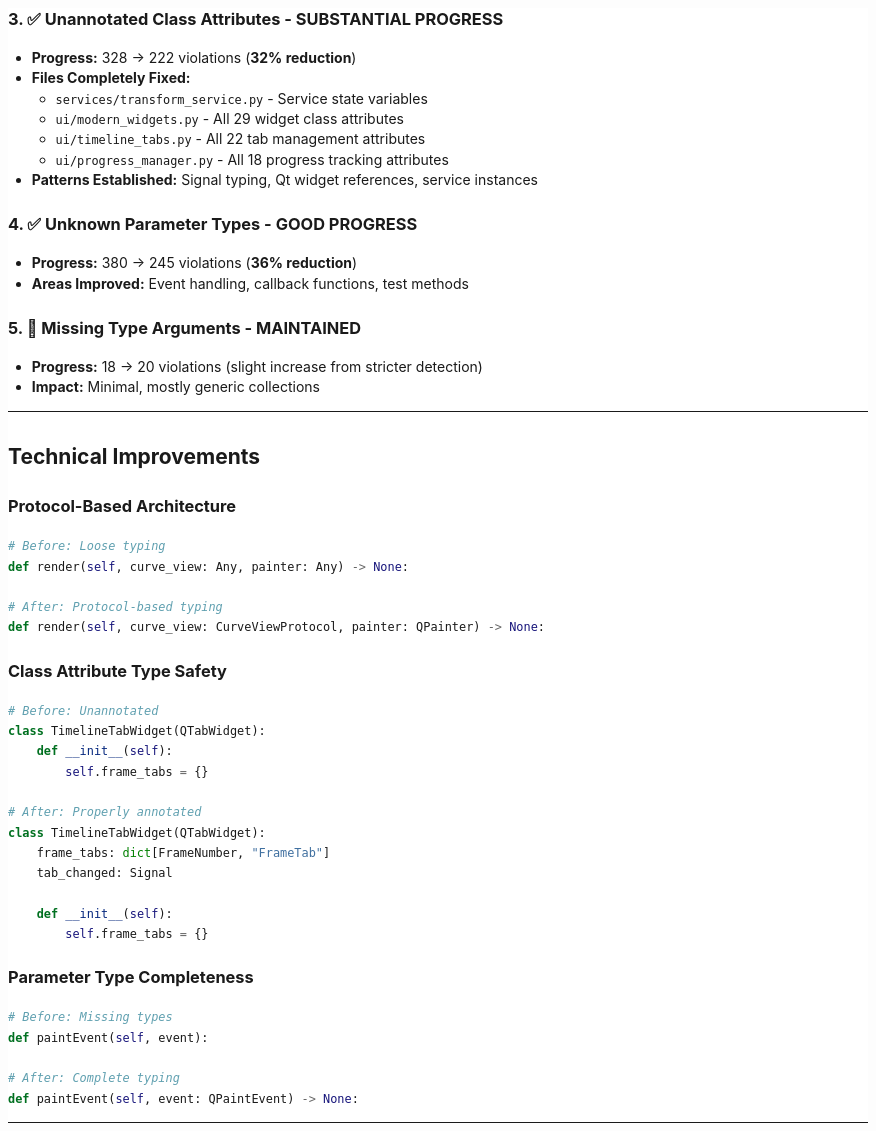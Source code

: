 ### 3. ✅ **Unannotated Class Attributes - SUBSTANTIAL PROGRESS**
- **Progress:** 328 → 222 violations (**32% reduction**)
- **Files Completely Fixed:**
  - `services/transform_service.py` - Service state variables
  - `ui/modern_widgets.py` - All 29 widget class attributes
  - `ui/timeline_tabs.py` - All 22 tab management attributes
  - `ui/progress_manager.py` - All 18 progress tracking attributes
- **Patterns Established:** Signal typing, Qt widget references, service instances

### 4. ✅ **Unknown Parameter Types - GOOD PROGRESS**
- **Progress:** 380 → 245 violations (**36% reduction**)
- **Areas Improved:** Event handling, callback functions, test methods

### 5. 🔄 **Missing Type Arguments - MAINTAINED**
- **Progress:** 18 → 20 violations (slight increase from stricter detection)
- **Impact:** Minimal, mostly generic collections

---

## Technical Improvements

### Protocol-Based Architecture
```python
# Before: Loose typing
def render(self, curve_view: Any, painter: Any) -> None:

# After: Protocol-based typing
def render(self, curve_view: CurveViewProtocol, painter: QPainter) -> None:
```

### Class Attribute Type Safety
```python
# Before: Unannotated
class TimelineTabWidget(QTabWidget):
    def __init__(self):
        self.frame_tabs = {}

# After: Properly annotated
class TimelineTabWidget(QTabWidget):
    frame_tabs: dict[FrameNumber, "FrameTab"]
    tab_changed: Signal

    def __init__(self):
        self.frame_tabs = {}
```

### Parameter Type Completeness
```python
# Before: Missing types
def paintEvent(self, event):

# After: Complete typing
def paintEvent(self, event: QPaintEvent) -> None:
```

---